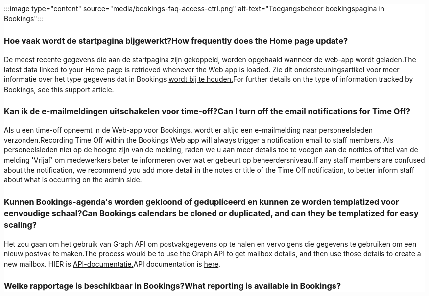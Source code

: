 :::image type="content" source="media/bookings-faq-access-ctrl.png" alt-text="Toegangsbeheer boekingspagina in Bookings":::

### <a name="how-frequently-does-the-home-page-update"></a><span data-ttu-id="1f3c5-268">Hoe vaak wordt de startpagina bijgewerkt?</span><span class="sxs-lookup"><span data-stu-id="1f3c5-268">How frequently does the Home page update?</span></span>

<span data-ttu-id="1f3c5-269">De meest recente gegevens die aan de startpagina zijn gekoppeld, worden opgehaald wanneer de web-app wordt geladen.</span><span class="sxs-lookup"><span data-stu-id="1f3c5-269">The latest data linked to your Home page is retrieved  whenever the Web app is loaded.</span></span> <span data-ttu-id="1f3c5-270">Zie dit ondersteuningsartikel voor meer informatie over het type gegevens dat in Bookings [wordt bij te houden.](metrics-and-activity-tracking.md)</span><span class="sxs-lookup"><span data-stu-id="1f3c5-270">For further details on the type of information tracked by Bookings, see this [support article](metrics-and-activity-tracking.md).</span></span>

### <a name="can-i-turn-off-the-email-notifications-for-time-off"></a><span data-ttu-id="1f3c5-271">Kan ik de e-mailmeldingen uitschakelen voor time-off?</span><span class="sxs-lookup"><span data-stu-id="1f3c5-271">Can I turn off the email notifications for Time Off?</span></span>

<span data-ttu-id="1f3c5-272">Als u een time-off opneemt in de Web-app voor Bookings, wordt er altijd een e-mailmelding naar personeelsleden verzonden.</span><span class="sxs-lookup"><span data-stu-id="1f3c5-272">Recording Time Off within the Bookings Web app will always trigger a notification email to staff members.</span></span> <span data-ttu-id="1f3c5-273">Als personeelsleden niet op de hoogte zijn van de melding, raden we u aan meer details toe te voegen aan de notities of titel van de melding 'Vrijaf' om medewerkers beter te informeren over wat er gebeurt op beheerdersniveau.</span><span class="sxs-lookup"><span data-stu-id="1f3c5-273">If any staff members are confused about the notification, we recommend you add more detail in the notes or title of the Time Off notification, to better inform staff about what is occurring on the admin side.</span></span>

### <a name="can-bookings-calendars-be-cloned-or-duplicated-and-can-they-be-templatized-for-easy-scaling"></a><span data-ttu-id="1f3c5-274">Kunnen Bookings-agenda's worden gekloond of gedupliceerd en kunnen ze worden templatized voor eenvoudige schaal?</span><span class="sxs-lookup"><span data-stu-id="1f3c5-274">Can Bookings calendars be cloned or duplicated, and can they be templatized for easy scaling?</span></span>

<span data-ttu-id="1f3c5-275">Het zou gaan om het gebruik van Graph API om postvakgegevens op te halen en vervolgens die gegevens te gebruiken om een nieuw postvak te maken.</span><span class="sxs-lookup"><span data-stu-id="1f3c5-275">The process would be to use the Graph API to get mailbox details, and then use those details to create a new mailbox.</span></span> <span data-ttu-id="1f3c5-276">HIER is [API-documentatie.](https://docs.microsoft.com/graph/api/resources/booking-api-overview?view=graph-rest-beta)</span><span class="sxs-lookup"><span data-stu-id="1f3c5-276">API documentation is [here](https://docs.microsoft.com/graph/api/resources/booking-api-overview?view=graph-rest-beta).</span></span>

### <a name="what-reporting-is-available-in-bookings"></a><span data-ttu-id="1f3c5-277">Welke rapportage is beschikbaar in Bookings?</span><span class="sxs-lookup"><span data-stu-id="1f3c5-277">What reporting is available in Bookings?</span></span>
